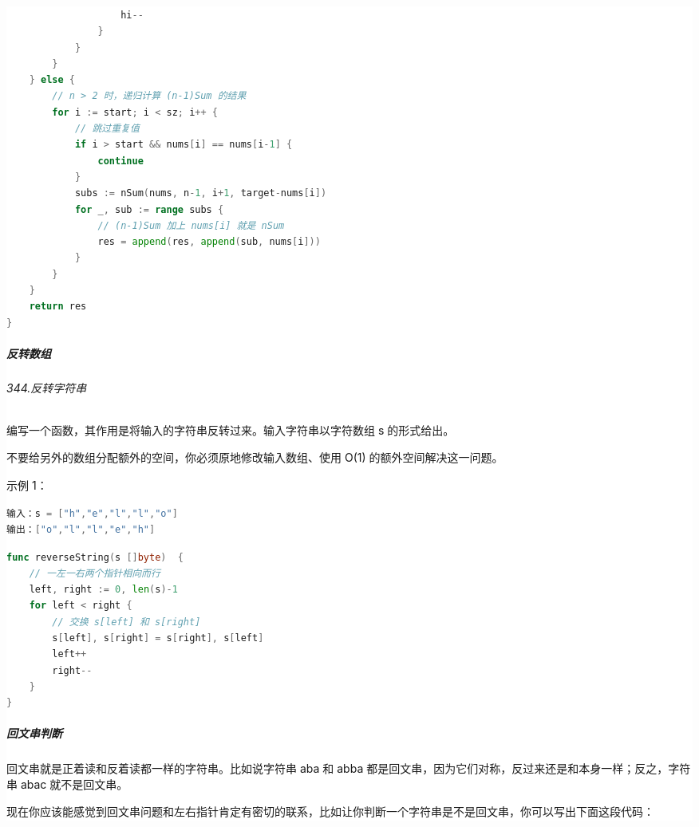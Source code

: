 ```go
                    hi--
                }
            }
        }
    } else {
        // n > 2 时，递归计算 (n-1)Sum 的结果
        for i := start; i < sz; i++ {
            // 跳过重复值
            if i > start && nums[i] == nums[i-1] {
                continue
            }
            subs := nSum(nums, n-1, i+1, target-nums[i])
            for _, sub := range subs {
                // (n-1)Sum 加上 nums[i] 就是 nSum
                res = append(res, append(sub, nums[i]))
            }
        }
    }
    return res
}
```

##### 反转数组

###### 344.反转字符串

编写一个函数，其作用是将输入的字符串反转过来。输入字符串以字符数组 s 的形式给出。

不要给另外的数组分配额外的空间，你必须原地修改输入数组、使用 O(1) 的额外空间解决这一问题。

示例 1：

```go
输入：s = ["h","e","l","l","o"]
输出：["o","l","l","e","h"]
```

```go
func reverseString(s []byte)  {
    // 一左一右两个指针相向而行
    left, right := 0, len(s)-1
    for left < right {
        // 交换 s[left] 和 s[right]
        s[left], s[right] = s[right], s[left]
        left++
        right--
    }
}
```

##### 回文串判断

回文串就是正着读和反着读都一样的字符串。比如说字符串 aba 和 abba 都是回文串，因为它们对称，反过来还是和本身一样；反之，字符串 abac 就不是回文串。

现在你应该能感觉到回文串问题和左右指针肯定有密切的联系，比如让你判断一个字符串是不是回文串，你可以写出下面这段代码：
